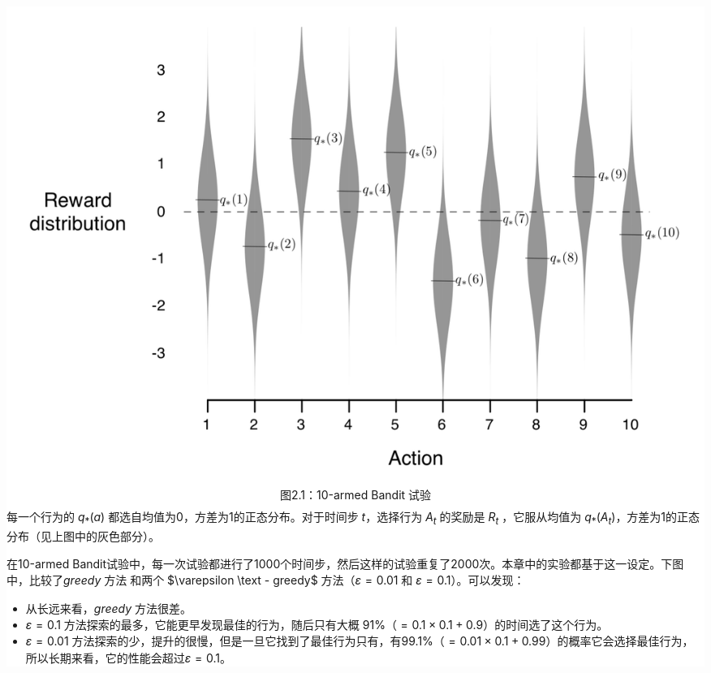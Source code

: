 ![../../_images/figure-2.1.png](images/figure-2.1.png)
$$
\text {图2.1：10-armed Bandit 试验}
$$
每一个行为的 $q_{*}(a)$ 都选自均值为0，方差为1的正态分布。对于时间步 $t$，选择行为 $A_t$ 的奖励是 $R_t$ ，它服从均值为 $q_*( A_t)$，方差为1的正态分布（见上图中的灰色部分）。

在10-armed Bandit试验中，每一次试验都进行了1000个时间步，然后这样的试验重复了2000次。本章中的实验都基于这一设定。下图中，比较了$greedy$ 方法 和两个 $\varepsilon \text - greedy$ 方法（$\varepsilon=0.01$ 和 $\varepsilon=0.1$）。可以发现：

- 从长远来看，$greedy$ 方法很差。
- $\varepsilon=0.1$ 方法探索的最多，它能更早发现最佳的行为，随后只有大概 91%（$=0.1\times 0.1 + 0.9$）的时间选了这个行为。
- $\varepsilon=0.01$ 方法探索的少，提升的很慢，但是一旦它找到了最佳行为只有，有99.1%（$=0.01\times 0.1 + 0.99$）的概率它会选择最佳行为，所以长期来看，它的性能会超过$\varepsilon=0.1$。
